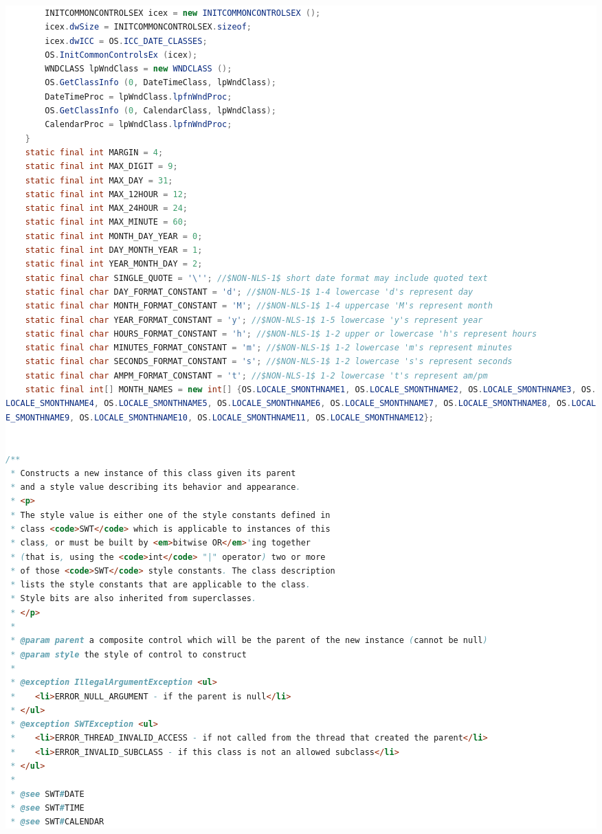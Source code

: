 ```java
		INITCOMMONCONTROLSEX icex = new INITCOMMONCONTROLSEX ();
		icex.dwSize = INITCOMMONCONTROLSEX.sizeof;
		icex.dwICC = OS.ICC_DATE_CLASSES;
		OS.InitCommonControlsEx (icex);
		WNDCLASS lpWndClass = new WNDCLASS ();
		OS.GetClassInfo (0, DateTimeClass, lpWndClass);
		DateTimeProc = lpWndClass.lpfnWndProc;
		OS.GetClassInfo (0, CalendarClass, lpWndClass);
		CalendarProc = lpWndClass.lpfnWndProc;
	}
	static final int MARGIN = 4;
	static final int MAX_DIGIT = 9;
	static final int MAX_DAY = 31;
	static final int MAX_12HOUR = 12;
	static final int MAX_24HOUR = 24;
	static final int MAX_MINUTE = 60;
	static final int MONTH_DAY_YEAR = 0;
	static final int DAY_MONTH_YEAR = 1;
	static final int YEAR_MONTH_DAY = 2;
	static final char SINGLE_QUOTE = '\''; //$NON-NLS-1$ short date format may include quoted text
	static final char DAY_FORMAT_CONSTANT = 'd'; //$NON-NLS-1$ 1-4 lowercase 'd's represent day
	static final char MONTH_FORMAT_CONSTANT = 'M'; //$NON-NLS-1$ 1-4 uppercase 'M's represent month
	static final char YEAR_FORMAT_CONSTANT = 'y'; //$NON-NLS-1$ 1-5 lowercase 'y's represent year
	static final char HOURS_FORMAT_CONSTANT = 'h'; //$NON-NLS-1$ 1-2 upper or lowercase 'h's represent hours
	static final char MINUTES_FORMAT_CONSTANT = 'm'; //$NON-NLS-1$ 1-2 lowercase 'm's represent minutes
	static final char SECONDS_FORMAT_CONSTANT = 's'; //$NON-NLS-1$ 1-2 lowercase 's's represent seconds
	static final char AMPM_FORMAT_CONSTANT = 't'; //$NON-NLS-1$ 1-2 lowercase 't's represent am/pm
	static final int[] MONTH_NAMES = new int[] {OS.LOCALE_SMONTHNAME1, OS.LOCALE_SMONTHNAME2, OS.LOCALE_SMONTHNAME3, OS.LOCALE_SMONTHNAME4, OS.LOCALE_SMONTHNAME5, OS.LOCALE_SMONTHNAME6, OS.LOCALE_SMONTHNAME7, OS.LOCALE_SMONTHNAME8, OS.LOCALE_SMONTHNAME9, OS.LOCALE_SMONTHNAME10, OS.LOCALE_SMONTHNAME11, OS.LOCALE_SMONTHNAME12};


/**
 * Constructs a new instance of this class given its parent
 * and a style value describing its behavior and appearance.
 * <p>
 * The style value is either one of the style constants defined in
 * class <code>SWT</code> which is applicable to instances of this
 * class, or must be built by <em>bitwise OR</em>'ing together 
 * (that is, using the <code>int</code> "|" operator) two or more
 * of those <code>SWT</code> style constants. The class description
 * lists the style constants that are applicable to the class.
 * Style bits are also inherited from superclasses.
 * </p>
 *
 * @param parent a composite control which will be the parent of the new instance (cannot be null)
 * @param style the style of control to construct
 *
 * @exception IllegalArgumentException <ul>
 *    <li>ERROR_NULL_ARGUMENT - if the parent is null</li>
 * </ul>
 * @exception SWTException <ul>
 *    <li>ERROR_THREAD_INVALID_ACCESS - if not called from the thread that created the parent</li>
 *    <li>ERROR_INVALID_SUBCLASS - if this class is not an allowed subclass</li>
 * </ul>
 *
 * @see SWT#DATE
 * @see SWT#TIME
 * @see SWT#CALENDAR
```
